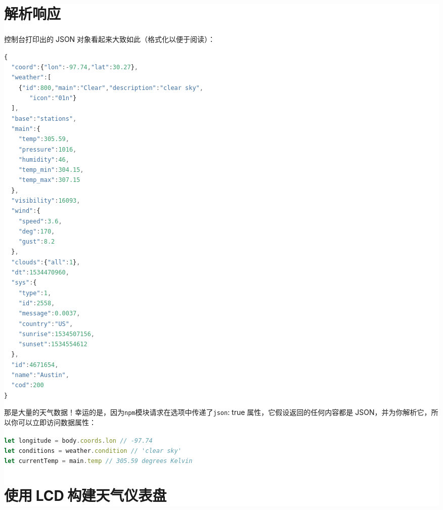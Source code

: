 # 解析响应

控制台打印出的 JSON 对象看起来大致如此（格式化以便于阅读）：

```js
{
  "coord":{"lon":-97.74,"lat":30.27},
  "weather":[
    {"id":800,"main":"Clear","description":"clear sky",
       "icon":"01n"}
  ],
  "base":"stations",
  "main":{
    "temp":305.59,
    "pressure":1016,
    "humidity":46,
    "temp_min":304.15,
    "temp_max":307.15
  },
  "visibility":16093,
  "wind":{
    "speed":3.6,
    "deg":170,
    "gust":8.2
  },
  "clouds":{"all":1},
  "dt":1534470960,
  "sys":{
    "type":1,
    "id":2558,
    "message":0.0037,
    "country":"US",
    "sunrise":1534507156,
    "sunset":1534554612
  },
  "id":4671654,
  "name":"Austin",
  "cod":200
} 
```

那是大量的天气数据！幸运的是，因为`npm`模块请求在选项中传递了`json`: true 属性，它假设返回的任何内容都是 JSON，并为你解析它，所以你可以立即访问数据属性：

```js
let longitude = body.coords.lon // -97.74
let conditions = weather.condition // 'clear sky'
let currentTemp = main.temp // 305.59 degrees Kelvin
```

# 使用 LCD 构建天气仪表盘
